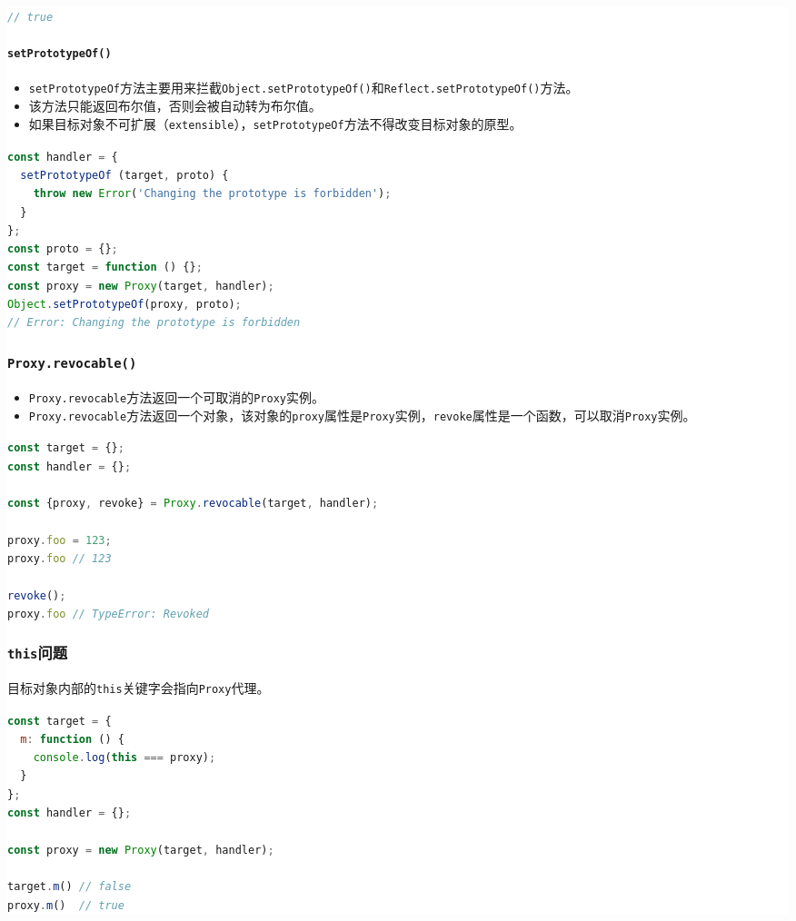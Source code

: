 ```javascript
// true
```

#### `setPrototypeOf()`
- `setPrototypeOf`方法主要用来拦截`Object.setPrototypeOf()`和`Reflect.setPrototypeOf()`方法。
- 该方法只能返回布尔值，否则会被自动转为布尔值。
- 如果目标对象不可扩展（`extensible`），`setPrototypeOf`方法不得改变目标对象的原型。
```javascript
const handler = {
  setPrototypeOf (target, proto) {
    throw new Error('Changing the prototype is forbidden');
  }
};
const proto = {};
const target = function () {};
const proxy = new Proxy(target, handler);
Object.setPrototypeOf(proxy, proto);
// Error: Changing the prototype is forbidden
```

### `Proxy.revocable()`
- `Proxy.revocable`方法返回一个可取消的`Proxy`实例。
- `Proxy.revocable`方法返回一个对象，该对象的`proxy`属性是`Proxy`实例，`revoke`属性是一个函数，可以取消`Proxy`实例。
```javascript
const target = {};
const handler = {};

const {proxy, revoke} = Proxy.revocable(target, handler);

proxy.foo = 123;
proxy.foo // 123

revoke();
proxy.foo // TypeError: Revoked
```

### `this`问题
目标对象内部的`this`关键字会指向`Proxy`代理。
```javascript
const target = {
  m: function () {
    console.log(this === proxy);
  }
};
const handler = {};

const proxy = new Proxy(target, handler);

target.m() // false
proxy.m()  // true
```
